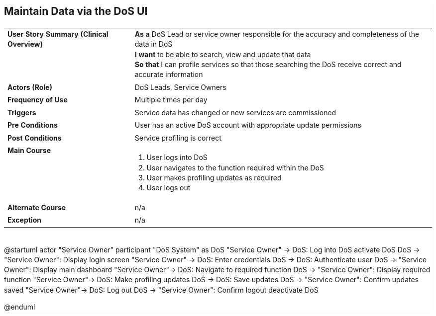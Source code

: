 ## Maintain Data via the DoS UI 

<table class="assets" title="PDS Use Case 1">

</tr><tr>
<td><strong>User Story Summary (Clinical Overview)</strong></td><td><strong>As a</strong> DoS Lead or service owner responsible for the accuracy and completeness of the data in DoS<br><strong>I want</strong> to be able to search, view and update that data<br><strong>So that</strong> I can profile services so that those searching the DoS receive correct and accurate information</td>
</tr><tr>
<td><strong>Actors (Role)</strong></td><td>DoS Leads, Service Owners</td></tr><tr><td><strong>Frequency of Use</strong></td><td>Multiple times per day</td>
</tr><tr>
<td><strong>Triggers</strong></td><td>Service data has changed or new services are commissioned</td>
</tr><tr>
<td><strong>Pre Conditions</strong></td><td>User has an active DoS account with appropriate update permissions</td></tr><tr><td><strong>Post Conditions</strong></td><td>Service profiling is correct</td>
</tr><tr>
<td><strong>Main Course</strong></td><td><ol><li>User logs into DoS</li><li>User navigates to the function required within the DoS</li><li>User makes profiling updates as required </li><li>User logs out</li></ol></td>
</tr><tr>
<td><strong>Alternate Course</strong></td><td>n/a</td></tr><tr><td><strong>Exception</strong></td><td>n/a
</td>
</tr></tbody></table>

<br>

<plantuml>
@startuml
actor "Service Owner"
participant "DoS System" as DoS
"Service Owner" -> DoS: Log into DoS
activate DoS
DoS -> "Service Owner": Display login screen
"Service Owner" -> DoS: Enter credentials
DoS -> DoS: Authenticate user
DoS -> "Service Owner": Display main dashboard
"Service Owner"-> DoS: Navigate to required function
DoS -> "Service Owner": Display required function
"Service Owner"-> DoS: Make profiling updates
DoS -> DoS: Save updates
DoS -> "Service Owner": Confirm updates saved
"Service Owner"-> DoS: Log out
DoS -> "Service Owner": Confirm logout
deactivate DoS

@enduml
</plantuml>
